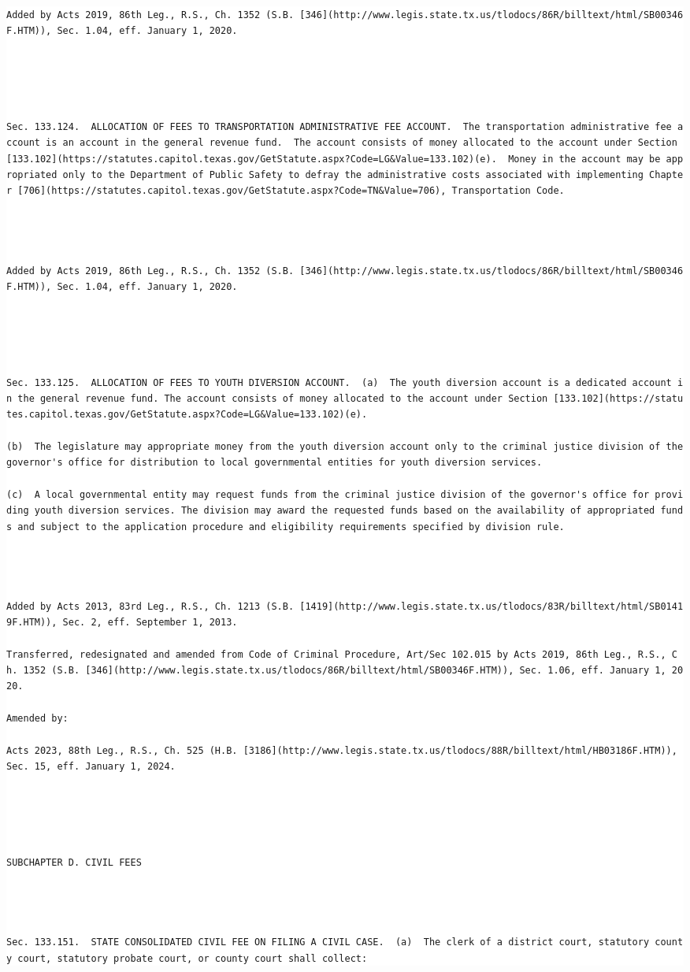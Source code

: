     
    
    
    Added by Acts 2019, 86th Leg., R.S., Ch. 1352 (S.B. [346](http://www.legis.state.tx.us/tlodocs/86R/billtext/html/SB00346F.HTM)), Sec. 1.04, eff. January 1, 2020.
    
    
    
    
    
    Sec. 133.124.  ALLOCATION OF FEES TO TRANSPORTATION ADMINISTRATIVE FEE ACCOUNT.  The transportation administrative fee account is an account in the general revenue fund.  The account consists of money allocated to the account under Section [133.102](https://statutes.capitol.texas.gov/GetStatute.aspx?Code=LG&Value=133.102)(e).  Money in the account may be appropriated only to the Department of Public Safety to defray the administrative costs associated with implementing Chapter [706](https://statutes.capitol.texas.gov/GetStatute.aspx?Code=TN&Value=706), Transportation Code.
    
    
    
    
    Added by Acts 2019, 86th Leg., R.S., Ch. 1352 (S.B. [346](http://www.legis.state.tx.us/tlodocs/86R/billtext/html/SB00346F.HTM)), Sec. 1.04, eff. January 1, 2020.
    
    
    
    
    
    Sec. 133.125.  ALLOCATION OF FEES TO YOUTH DIVERSION ACCOUNT.  (a)  The youth diversion account is a dedicated account in the general revenue fund. The account consists of money allocated to the account under Section [133.102](https://statutes.capitol.texas.gov/GetStatute.aspx?Code=LG&Value=133.102)(e).
    
    (b)  The legislature may appropriate money from the youth diversion account only to the criminal justice division of the governor's office for distribution to local governmental entities for youth diversion services.
    
    (c)  A local governmental entity may request funds from the criminal justice division of the governor's office for providing youth diversion services. The division may award the requested funds based on the availability of appropriated funds and subject to the application procedure and eligibility requirements specified by division rule.
    
    
    
    
    Added by Acts 2013, 83rd Leg., R.S., Ch. 1213 (S.B. [1419](http://www.legis.state.tx.us/tlodocs/83R/billtext/html/SB01419F.HTM)), Sec. 2, eff. September 1, 2013.
    
    Transferred, redesignated and amended from Code of Criminal Procedure, Art/Sec 102.015 by Acts 2019, 86th Leg., R.S., Ch. 1352 (S.B. [346](http://www.legis.state.tx.us/tlodocs/86R/billtext/html/SB00346F.HTM)), Sec. 1.06, eff. January 1, 2020.
    
    Amended by: 
    
    Acts 2023, 88th Leg., R.S., Ch. 525 (H.B. [3186](http://www.legis.state.tx.us/tlodocs/88R/billtext/html/HB03186F.HTM)), Sec. 15, eff. January 1, 2024.
    
    
    
    
    
    SUBCHAPTER D. CIVIL FEES
    
      
    
    
    Sec. 133.151.  STATE CONSOLIDATED CIVIL FEE ON FILING A CIVIL CASE.  (a)  The clerk of a district court, statutory county court, statutory probate court, or county court shall collect:
    